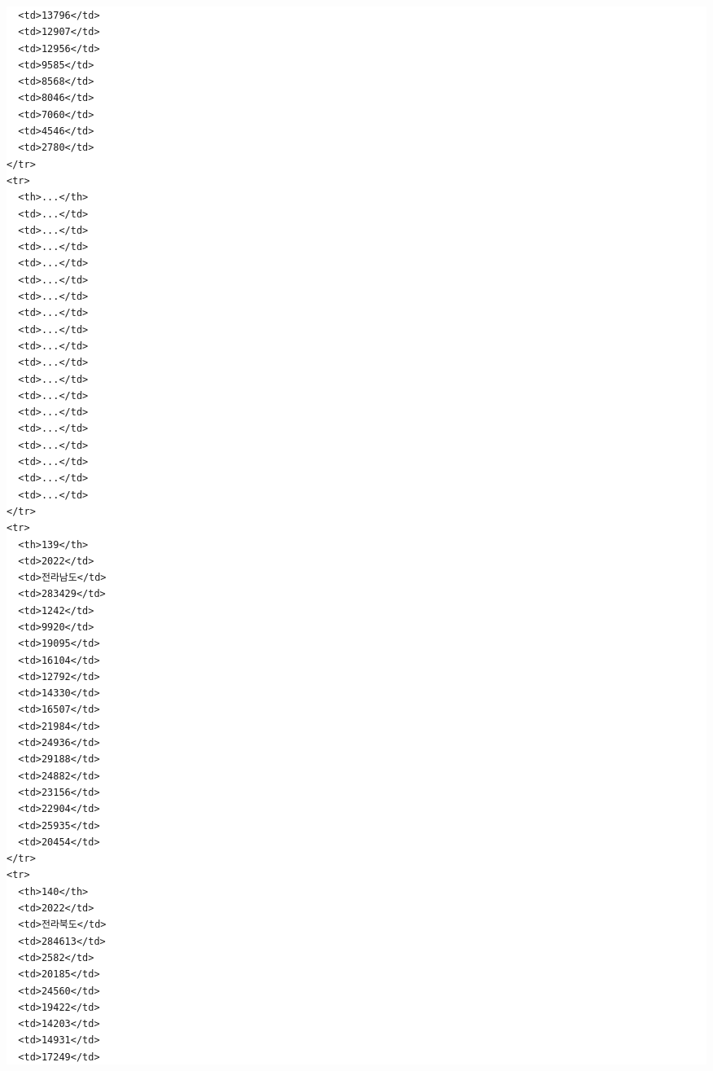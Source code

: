       <td>13796</td>
      <td>12907</td>
      <td>12956</td>
      <td>9585</td>
      <td>8568</td>
      <td>8046</td>
      <td>7060</td>
      <td>4546</td>
      <td>2780</td>
    </tr>
    <tr>
      <th>...</th>
      <td>...</td>
      <td>...</td>
      <td>...</td>
      <td>...</td>
      <td>...</td>
      <td>...</td>
      <td>...</td>
      <td>...</td>
      <td>...</td>
      <td>...</td>
      <td>...</td>
      <td>...</td>
      <td>...</td>
      <td>...</td>
      <td>...</td>
      <td>...</td>
      <td>...</td>
      <td>...</td>
    </tr>
    <tr>
      <th>139</th>
      <td>2022</td>
      <td>전라남도</td>
      <td>283429</td>
      <td>1242</td>
      <td>9920</td>
      <td>19095</td>
      <td>16104</td>
      <td>12792</td>
      <td>14330</td>
      <td>16507</td>
      <td>21984</td>
      <td>24936</td>
      <td>29188</td>
      <td>24882</td>
      <td>23156</td>
      <td>22904</td>
      <td>25935</td>
      <td>20454</td>
    </tr>
    <tr>
      <th>140</th>
      <td>2022</td>
      <td>전라북도</td>
      <td>284613</td>
      <td>2582</td>
      <td>20185</td>
      <td>24560</td>
      <td>19422</td>
      <td>14203</td>
      <td>14931</td>
      <td>17249</td>